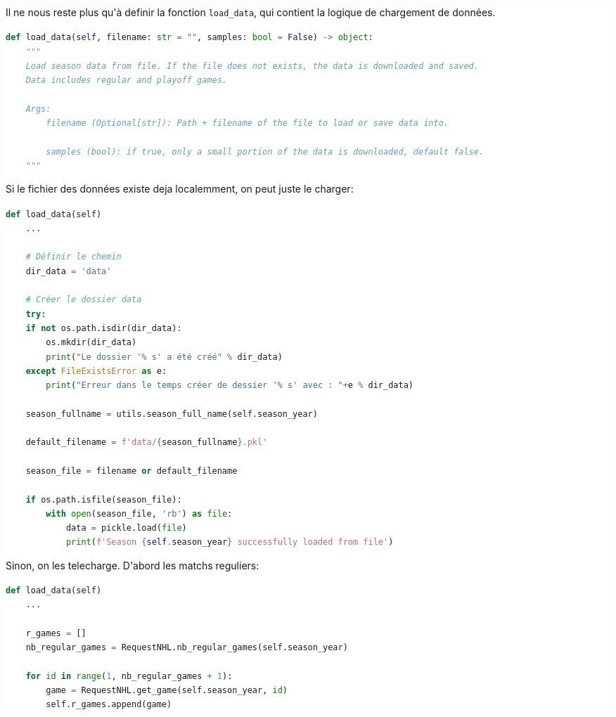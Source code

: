 Il ne nous reste plus qu'à definir la fonction `load_data`, qui contient la logique de chargement de données.

```python
def load_data(self, filename: str = "", samples: bool = False) -> object:
    """
    Load season data from file. If the file does not exists, the data is downloaded and saved.
    Data includes regular and playoff games.

    Args:
        filename (Optional[str]): Path + filename of the file to load or save data into.

        samples (bool): if true, only a small portion of the data is downloaded, default false.
    """
```
Si le fichier des données existe deja localemment, on peut juste le charger:

```python
def load_data(self)
    ...

    # Définir le chemin
    dir_data = 'data'

    # Créer le dossier data
    try:
    if not os.path.isdir(dir_data):
        os.mkdir(dir_data)
        print("Le dossier '% s' a été créé" % dir_data) 
    except FileExistsError as e:
        print("Erreur dans le temps créer de dessier '% s' avec : "+e % dir_data) 

    season_fullname = utils.season_full_name(self.season_year)

    default_filename = f'data/{season_fullname}.pkl'

    season_file = filename or default_filename

    if os.path.isfile(season_file):
        with open(season_file, 'rb') as file:
            data = pickle.load(file)
            print(f'Season {self.season_year} successfully loaded from file')
```

Sinon, on les telecharge. D'abord les matchs reguliers:

```python
def load_data(self)
    ...

    r_games = []
    nb_regular_games = RequestNHL.nb_regular_games(self.season_year)

    for id in range(1, nb_regular_games + 1):
        game = RequestNHL.get_game(self.season_year, id)
        self.r_games.append(game)
```
